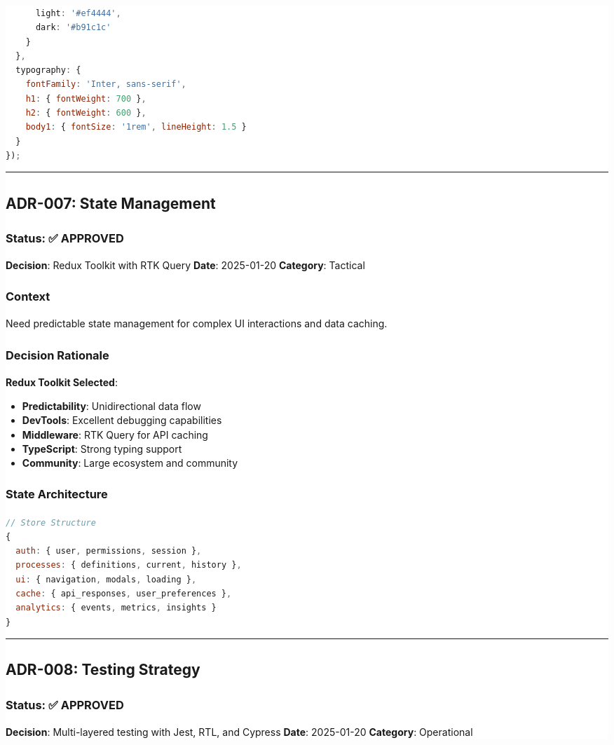 ```javascript
      light: '#ef4444',
      dark: '#b91c1c'
    }
  },
  typography: {
    fontFamily: 'Inter, sans-serif',
    h1: { fontWeight: 700 },
    h2: { fontWeight: 600 },
    body1: { fontSize: '1rem', lineHeight: 1.5 }
  }
});
```

---

## ADR-007: State Management

### Status: ✅ APPROVED
**Decision**: Redux Toolkit with RTK Query
**Date**: 2025-01-20
**Category**: Tactical

### Context
Need predictable state management for complex UI interactions and data caching.

### Decision Rationale
**Redux Toolkit Selected**:
- **Predictability**: Unidirectional data flow
- **DevTools**: Excellent debugging capabilities
- **Middleware**: RTK Query for API caching
- **TypeScript**: Strong typing support
- **Community**: Large ecosystem and community

### State Architecture
```javascript
// Store Structure
{
  auth: { user, permissions, session },
  processes: { definitions, current, history },
  ui: { navigation, modals, loading },
  cache: { api_responses, user_preferences },
  analytics: { events, metrics, insights }
}
```

---

## ADR-008: Testing Strategy

### Status: ✅ APPROVED
**Decision**: Multi-layered testing with Jest, RTL, and Cypress
**Date**: 2025-01-20
**Category**: Operational
